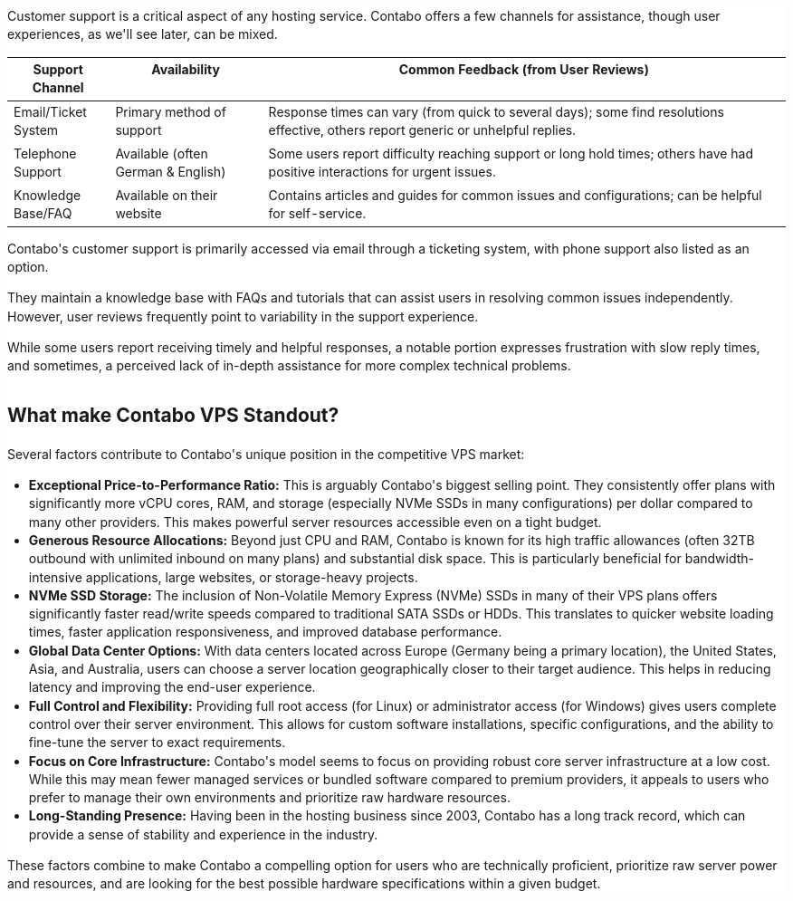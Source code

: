 Customer support is a critical aspect of any hosting service. Contabo offers a few channels for assistance, though user experiences, as we'll see later, can be mixed.

| Support Channel | Availability | Common Feedback (from User Reviews) |
| --- | --- | --- |
| Email/Ticket System | Primary method of support | Response times can vary (from quick to several days); some find resolutions effective, others report generic or unhelpful replies. |
| Telephone Support | Available (often German & English) | Some users report difficulty reaching support or long hold times; others have had positive interactions for urgent issues. |
| Knowledge Base/FAQ | Available on their website | Contains articles and guides for common issues and configurations; can be helpful for self-service. |

Contabo's customer support is primarily accessed via email through a ticketing system, with phone support also listed as an option. 

They maintain a knowledge base with FAQs and tutorials that can assist users in resolving common issues independently.  However, user reviews frequently point to variability in the support experience. 

While some users report receiving timely and helpful responses, a notable portion expresses frustration with slow reply times, and sometimes, a perceived lack of in-depth assistance for more complex technical problems. 

## What make Contabo VPS Standout?

Several factors contribute to Contabo's unique position in the competitive VPS market:

- **Exceptional Price-to-Performance Ratio:** This is arguably Contabo's biggest selling point. They consistently offer plans with significantly more vCPU cores, RAM, and storage (especially NVMe SSDs in many configurations) per dollar compared to many other providers. This makes powerful server resources accessible even on a tight budget.
- **Generous Resource Allocations:** Beyond just CPU and RAM, Contabo is known for its high traffic allowances (often 32TB outbound with unlimited inbound on many plans) and substantial disk space. This is particularly beneficial for bandwidth-intensive applications, large websites, or storage-heavy projects.
- **NVMe SSD Storage:** The inclusion of Non-Volatile Memory Express (NVMe) SSDs in many of their VPS plans offers significantly faster read/write speeds compared to traditional SATA SSDs or HDDs. This translates to quicker website loading times, faster application responsiveness, and improved database performance.
- **Global Data Center Options:** With data centers located across Europe (Germany being a primary location), the United States, Asia, and Australia, users can choose a server location geographically closer to their target audience. This helps in reducing latency and improving the end-user experience.
- **Full Control and Flexibility:** Providing full root access (for Linux) or administrator access (for Windows) gives users complete control over their server environment. This allows for custom software installations, specific configurations, and the ability to fine-tune the server to exact requirements.
- **Focus on Core Infrastructure:** Contabo's model seems to focus on providing robust core server infrastructure at a low cost. While this may mean fewer managed services or bundled software compared to premium providers, it appeals to users who prefer to manage their own environments and prioritize raw hardware resources.
- **Long-Standing Presence:** Having been in the hosting business since 2003, Contabo has a long track record, which can provide a sense of stability and experience in the industry.

These factors combine to make Contabo a compelling option for users who are technically proficient, prioritize raw server power and resources, and are looking for the best possible hardware specifications within a given budget.
